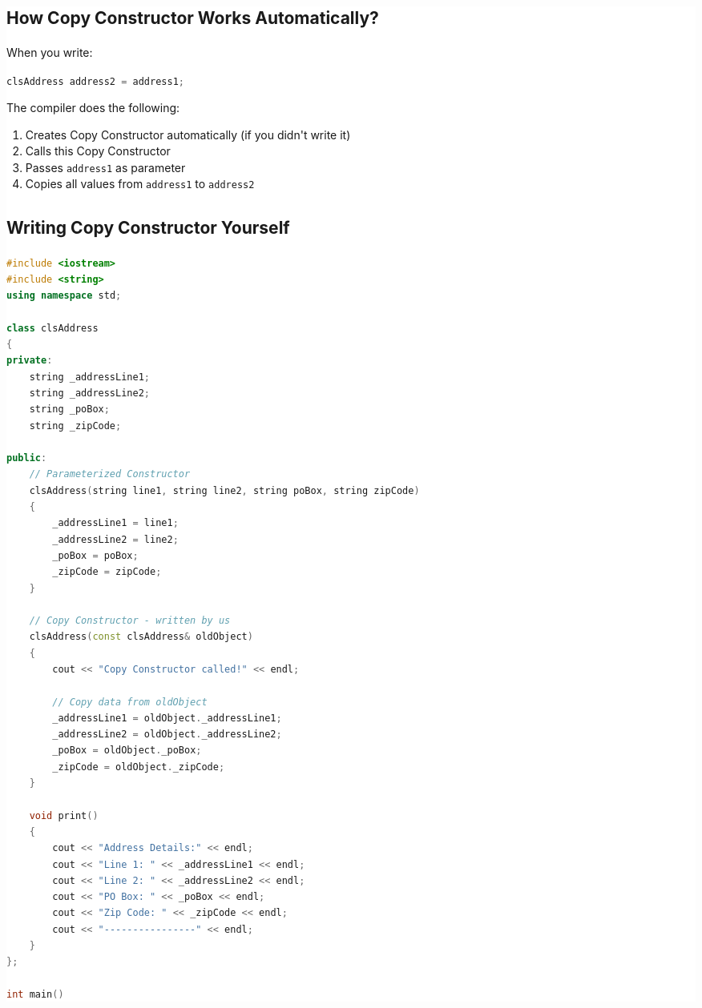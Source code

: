 ```cpp
```

## How Copy Constructor Works Automatically?

When you write:
```cpp
clsAddress address2 = address1;
```

The compiler does the following:
1. Creates Copy Constructor automatically (if you didn't write it)
2. Calls this Copy Constructor
3. Passes `address1` as parameter
4. Copies all values from `address1` to `address2`

## Writing Copy Constructor Yourself

```cpp
#include <iostream>
#include <string>
using namespace std;

class clsAddress
{
private:
    string _addressLine1;
    string _addressLine2;
    string _poBox;
    string _zipCode;

public:
    // Parameterized Constructor
    clsAddress(string line1, string line2, string poBox, string zipCode)
    {
        _addressLine1 = line1;
        _addressLine2 = line2;
        _poBox = poBox;
        _zipCode = zipCode;
    }

    // Copy Constructor - written by us
    clsAddress(const clsAddress& oldObject)
    {
        cout << "Copy Constructor called!" << endl;
        
        // Copy data from oldObject
        _addressLine1 = oldObject._addressLine1;
        _addressLine2 = oldObject._addressLine2;
        _poBox = oldObject._poBox;
        _zipCode = oldObject._zipCode;
    }

    void print()
    {
        cout << "Address Details:" << endl;
        cout << "Line 1: " << _addressLine1 << endl;
        cout << "Line 2: " << _addressLine2 << endl;
        cout << "PO Box: " << _poBox << endl;
        cout << "Zip Code: " << _zipCode << endl;
        cout << "----------------" << endl;
    }
};

int main()
```